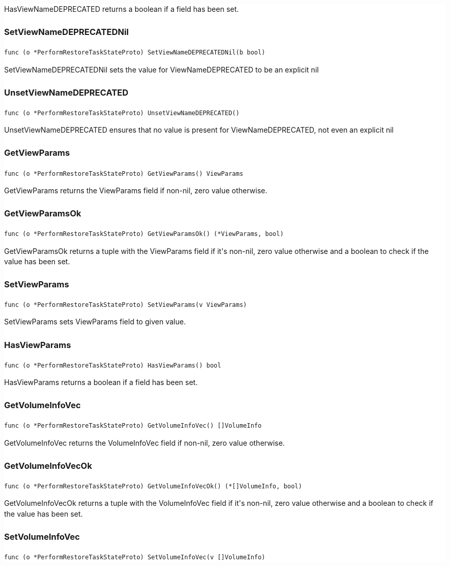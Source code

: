 HasViewNameDEPRECATED returns a boolean if a field has been set.

### SetViewNameDEPRECATEDNil

`func (o *PerformRestoreTaskStateProto) SetViewNameDEPRECATEDNil(b bool)`

 SetViewNameDEPRECATEDNil sets the value for ViewNameDEPRECATED to be an explicit nil

### UnsetViewNameDEPRECATED
`func (o *PerformRestoreTaskStateProto) UnsetViewNameDEPRECATED()`

UnsetViewNameDEPRECATED ensures that no value is present for ViewNameDEPRECATED, not even an explicit nil
### GetViewParams

`func (o *PerformRestoreTaskStateProto) GetViewParams() ViewParams`

GetViewParams returns the ViewParams field if non-nil, zero value otherwise.

### GetViewParamsOk

`func (o *PerformRestoreTaskStateProto) GetViewParamsOk() (*ViewParams, bool)`

GetViewParamsOk returns a tuple with the ViewParams field if it's non-nil, zero value otherwise
and a boolean to check if the value has been set.

### SetViewParams

`func (o *PerformRestoreTaskStateProto) SetViewParams(v ViewParams)`

SetViewParams sets ViewParams field to given value.

### HasViewParams

`func (o *PerformRestoreTaskStateProto) HasViewParams() bool`

HasViewParams returns a boolean if a field has been set.

### GetVolumeInfoVec

`func (o *PerformRestoreTaskStateProto) GetVolumeInfoVec() []VolumeInfo`

GetVolumeInfoVec returns the VolumeInfoVec field if non-nil, zero value otherwise.

### GetVolumeInfoVecOk

`func (o *PerformRestoreTaskStateProto) GetVolumeInfoVecOk() (*[]VolumeInfo, bool)`

GetVolumeInfoVecOk returns a tuple with the VolumeInfoVec field if it's non-nil, zero value otherwise
and a boolean to check if the value has been set.

### SetVolumeInfoVec

`func (o *PerformRestoreTaskStateProto) SetVolumeInfoVec(v []VolumeInfo)`
